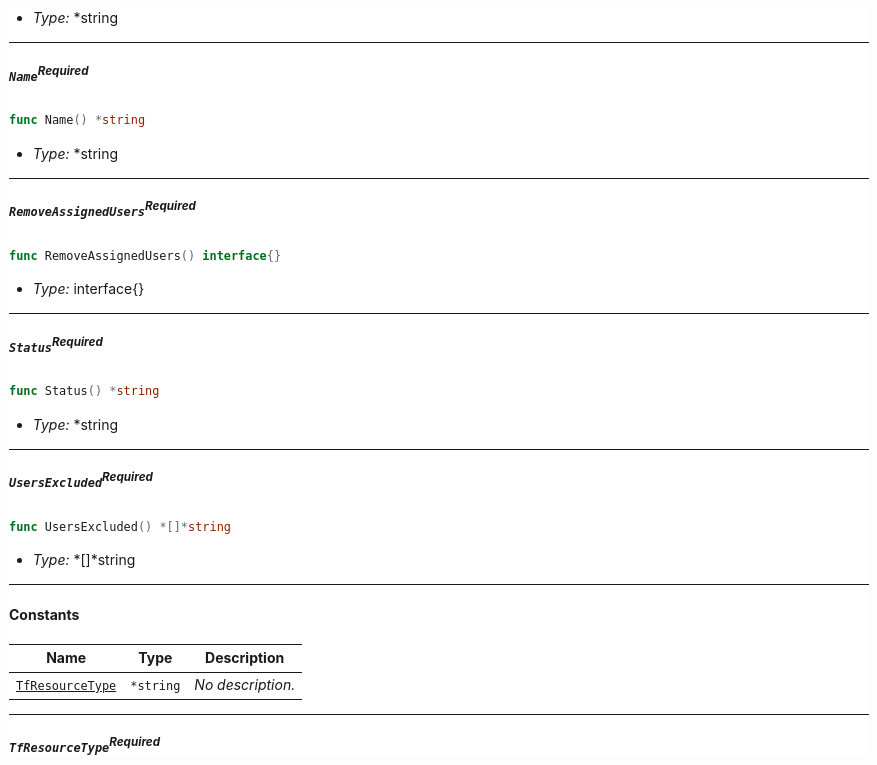 - *Type:* *string

---

##### `Name`<sup>Required</sup> <a name="Name" id="@cdktf/provider-okta.groupRule.GroupRule.property.name"></a>

```go
func Name() *string
```

- *Type:* *string

---

##### `RemoveAssignedUsers`<sup>Required</sup> <a name="RemoveAssignedUsers" id="@cdktf/provider-okta.groupRule.GroupRule.property.removeAssignedUsers"></a>

```go
func RemoveAssignedUsers() interface{}
```

- *Type:* interface{}

---

##### `Status`<sup>Required</sup> <a name="Status" id="@cdktf/provider-okta.groupRule.GroupRule.property.status"></a>

```go
func Status() *string
```

- *Type:* *string

---

##### `UsersExcluded`<sup>Required</sup> <a name="UsersExcluded" id="@cdktf/provider-okta.groupRule.GroupRule.property.usersExcluded"></a>

```go
func UsersExcluded() *[]*string
```

- *Type:* *[]*string

---

#### Constants <a name="Constants" id="Constants"></a>

| **Name** | **Type** | **Description** |
| --- | --- | --- |
| <code><a href="#@cdktf/provider-okta.groupRule.GroupRule.property.tfResourceType">TfResourceType</a></code> | <code>*string</code> | *No description.* |

---

##### `TfResourceType`<sup>Required</sup> <a name="TfResourceType" id="@cdktf/provider-okta.groupRule.GroupRule.property.tfResourceType"></a>
